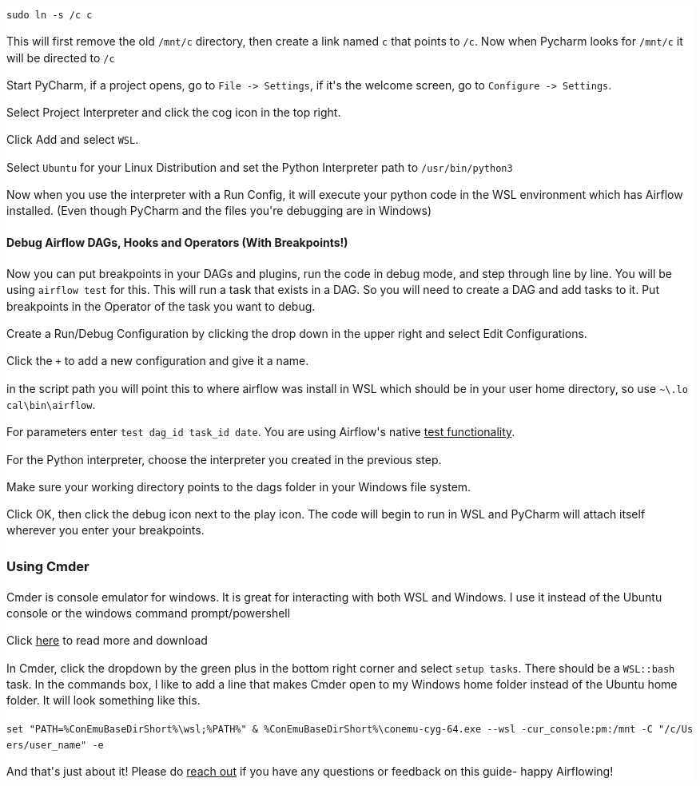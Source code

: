 `sudo ln -s /c c`

This will first remove the old `/mnt/c` directory, then create a link named `c` that points to `/c`. Now when Pycharm looks for `/mnt/c` it will be directed to `/c`

Start PyCharm, if a project opens, go to `File -> Settings`, if it's the welcome screen, go to `Configure -> Settings`.

Select Project Interpreter and click the cog icon in the top right.

Click Add and select `WSL`.

Select `Ubuntu` for your Linux Distribution and set the Python Interpreter path to `/usr/bin/python3`

Now when you use the interpreter with a Run Config, it will execute your python code in the WSL environment which has Airflow installed. (Even though PyCharm and the files you're debugging are in Windows)

#### Debug Airflow DAGs, Hooks and Operators (With Breakpoints!)

Now you can put breakpoints in your DAGs and plugins, run the code in debug mode, and step through line by line. You will be using `airflow test` for this. This will run a task that exists in a DAG. So you will need to create a DAG and add tasks to it. Put breakpoints in the Operator of the task you want to debug.

Create a Run/Debug Configuration by clicking the drop down in the upper right and select Edit Configurations.

Click the `+` to add a new configuration and give it a name.

in the script path you will point this to where airflow was install in WSL which should be in your user home directory, so use `~\.local\bin\airflow`.

For parameters enter `test dag_id task_id date`. You are using Airflow's native [test functionality](https://airflow.apache.org/docs/apache-airflow/1.10.2/cli.html).  

For the Python interpreter, choose the interpreter you created in the previous step.

Make sure your working directory points to the dags folder in your Windows file system.

Click OK, then click the debug icon next to the play icon. The code will begin to run in WSL and PyCharm will attach itself wherever you enter your breakpoints.

### Using Cmder

Cmder is console emulator for windows. It is great for interacting with both WSL and Windows. I use it instead of the Ubuntu console or the windows command prompt/powershell

Click [here](https://cmder.net/) to read more and download

In Cmder, click the dropdown by the green plus in the bottom right corner and select `setup tasks`. There should be a `WSL::bash` task. In the commands box, I like to add a line that makes Cmder open to my Windows home folder instead of the Ubuntu home folder. It will look something like this.

```shell
set "PATH=%ConEmuBaseDirShort%\wsl;%PATH%" & %ConEmuBaseDirShort%\conemu-cyg-64.exe --wsl -cur_console:pm:/mnt -C "/c/Users/user_name" -e
```

And that's just about it! Please do [reach out](https://www.astronomer.io/contact) if you have any questions or feedback on this guide- happy Airflowing!
